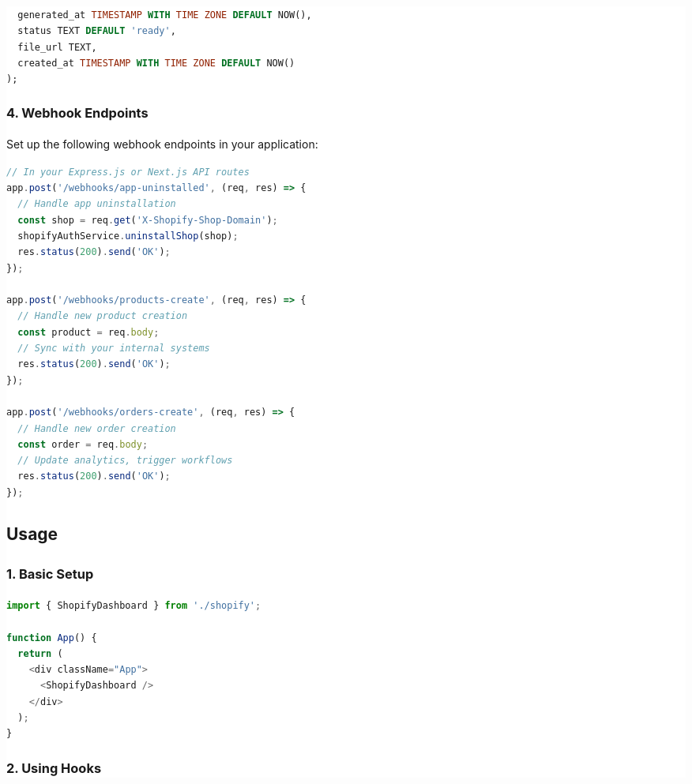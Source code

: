 ```sql
  generated_at TIMESTAMP WITH TIME ZONE DEFAULT NOW(),
  status TEXT DEFAULT 'ready',
  file_url TEXT,
  created_at TIMESTAMP WITH TIME ZONE DEFAULT NOW()
);
```

### 4. Webhook Endpoints

Set up the following webhook endpoints in your application:

```typescript
// In your Express.js or Next.js API routes
app.post('/webhooks/app-uninstalled', (req, res) => {
  // Handle app uninstallation
  const shop = req.get('X-Shopify-Shop-Domain');
  shopifyAuthService.uninstallShop(shop);
  res.status(200).send('OK');
});

app.post('/webhooks/products-create', (req, res) => {
  // Handle new product creation
  const product = req.body;
  // Sync with your internal systems
  res.status(200).send('OK');
});

app.post('/webhooks/orders-create', (req, res) => {
  // Handle new order creation
  const order = req.body;
  // Update analytics, trigger workflows
  res.status(200).send('OK');
});
```

## Usage

### 1. Basic Setup

```typescript
import { ShopifyDashboard } from './shopify';

function App() {
  return (
    <div className="App">
      <ShopifyDashboard />
    </div>
  );
}
```

### 2. Using Hooks
